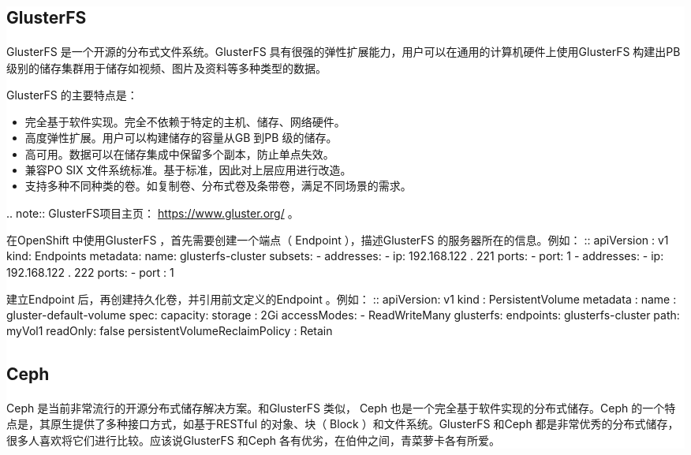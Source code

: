 GlusterFS
---------------

GlusterFS 是一个开源的分布式文件系统。GlusterFS 具有很强的弹性扩展能力，用户可以在通用的计算机硬件上使用GlusterFS 构建出PB 级别的储存集群用于储存如视频、图片及资料等多种类型的数据。

GlusterFS 的主要特点是：

 - 完全基于软件实现。完全不依赖于特定的主机、储存、网络硬件。
 - 高度弹性扩展。用户可以构建储存的容量从GB 到PB 级的储存。
 - 高可用。数据可以在储存集成中保留多个副本，防止单点失效。
 - 兼容PO SIX 文件系统标准。基于标准，因此对上层应用进行改造。
 - 支持多种不同种类的卷。如复制卷、分布式卷及条带卷，满足不同场景的需求。

.. note:: GlusterFS项目主页： https://www.gluster.org/ 。

在OpenShift 中使用GlusterFS ，首先需要创建一个端点（ Endpoint ），描述GlusterFS 的服务器所在的信息。例如：
::
	apiVersion : v1
	kind: Endpoints
	metadata:
	    name: glusterfs-cluster
	subsets:
	    - addresses:
	          - ip: 192.168.122 . 221
	      ports:
	          - port: 1
	    - addresses:
	          - ip: 192.168.122 . 222
	      ports:
	          - port : 1

建立Endpoint 后，再创建持久化卷，并引用前文定义的Endpoint 。例如：
::
	apiVersion: v1
	kind : PersistentVolume
	metadata :
	      name : gluster-default-volume
	spec:
	      capacity:
	          storage : 2Gi
	accessModes:
	          - ReadWriteMany
	glusterfs:
	          endpoints: glusterfs-cluster
	          path: myVol1
	readOnly: false
	persistentVolumeReclaimPolicy : Retain

Ceph
----------

Ceph 是当前非常流行的开源分布式储存解决方案。和GlusterFS 类似， Ceph 也是一个完全基于软件实现的分布式储存。Ceph 的一个特点是，其原生提供了多种接口方式，如基于RESTful 的对象、块（ Block ）和文件系统。GlusterFS 和Ceph 都是非常优秀的分布式储存，很多人喜欢将它们进行比较。应该说GlusterFS 和Ceph 各有优劣，在伯仲之间，青菜萝卡各有所爱。
